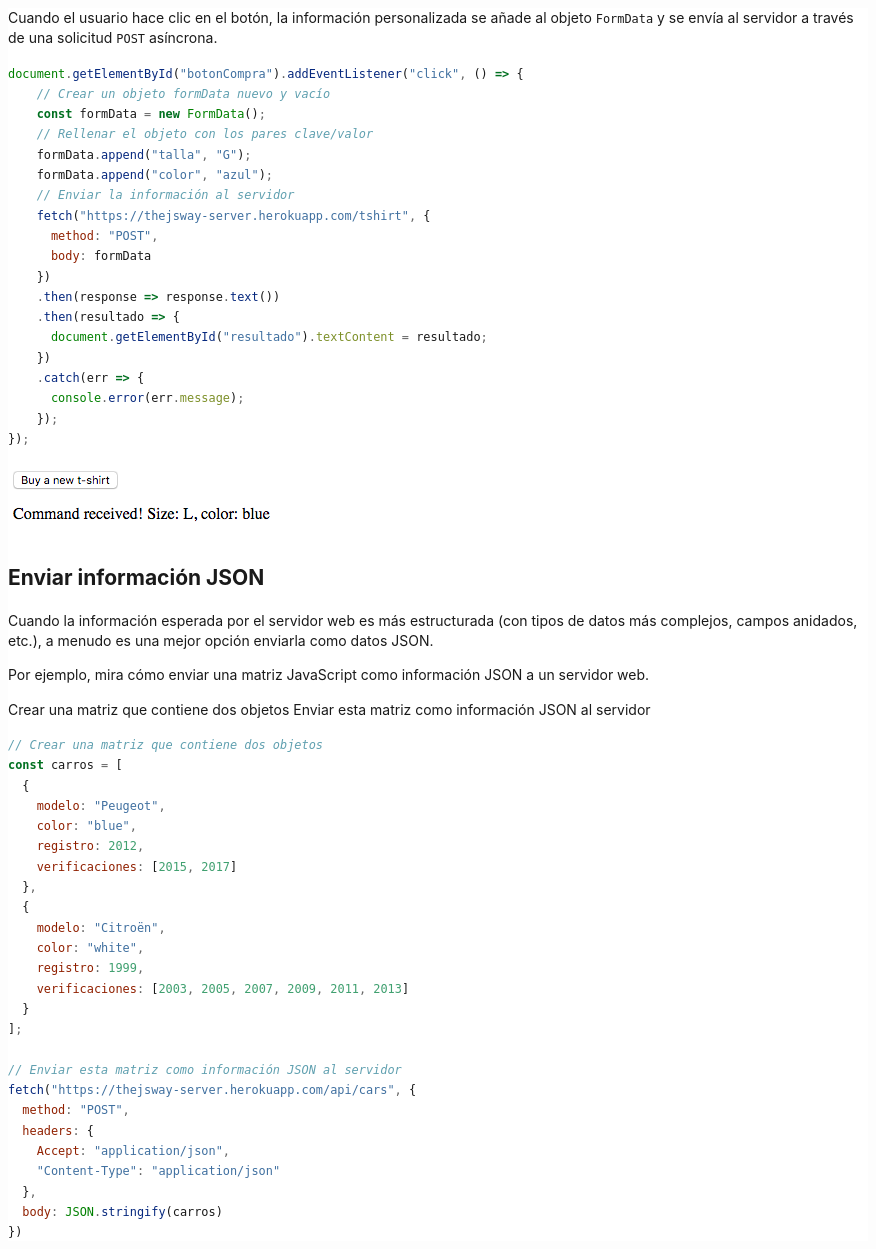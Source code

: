 Cuando el usuario hace clic en el botón, la información personalizada se añade al objeto `FormData` y se envía al servidor a través de una solicitud `POST` asíncrona.

```js
document.getElementById("botonCompra").addEventListener("click", () => {
    // Crear un objeto formData nuevo y vacío
    const formData = new FormData();
    // Rellenar el objeto con los pares clave/valor
    formData.append("talla", "G");
    formData.append("color", "azul");
    // Enviar la información al servidor
    fetch("https://thejsway-server.herokuapp.com/tshirt", {
      method: "POST",
      body: formData
    })
    .then(response => response.text())
    .then(resultado => {
      document.getElementById("resultado").textContent = resultado;
    })
    .catch(err => {
      console.error(err.message);
    });
});
```

![Submission result](images/chapter23-03.png)

## Enviar información JSON 

Cuando la información esperada por el servidor web es más estructurada (con tipos de datos más complejos, campos anidados, etc.), a menudo es una mejor opción enviarla como datos JSON.

Por ejemplo, mira cómo enviar una matriz JavaScript como información JSON a un servidor web.

Crear una matriz que contiene dos objetos Enviar esta matriz como información JSON al servidor

```js
// Crear una matriz que contiene dos objetos
const carros = [
  {
    modelo: "Peugeot",
    color: "blue",
    registro: 2012,
    verificaciones: [2015, 2017]
  },
  {
    modelo: "Citroën",
    color: "white",
    registro: 1999,
    verificaciones: [2003, 2005, 2007, 2009, 2011, 2013]
  }
];

// Enviar esta matriz como información JSON al servidor
fetch("https://thejsway-server.herokuapp.com/api/cars", {
  method: "POST",
  headers: {
    Accept: "application/json",
    "Content-Type": "application/json"
  },
  body: JSON.stringify(carros)
})
```